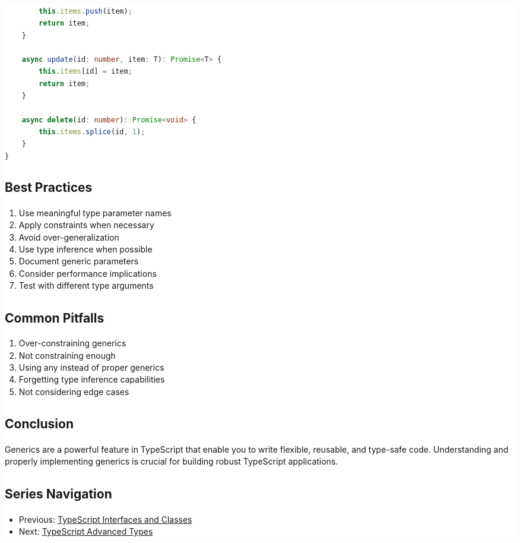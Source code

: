 ```typescript
        this.items.push(item);
        return item;
    }

    async update(id: number, item: T): Promise<T> {
        this.items[id] = item;
        return item;
    }

    async delete(id: number): Promise<void> {
        this.items.splice(id, 1);
    }
}
```

## Best Practices

1. Use meaningful type parameter names
2. Apply constraints when necessary
3. Avoid over-generalization
4. Use type inference when possible
5. Document generic parameters
6. Consider performance implications
7. Test with different type arguments

## Common Pitfalls

1. Over-constraining generics
2. Not constraining enough
3. Using any instead of proper generics
4. Forgetting type inference capabilities
5. Not considering edge cases

## Conclusion

Generics are a powerful feature in TypeScript that enable you to write flexible, reusable, and type-safe code. Understanding and properly implementing generics is crucial for building robust TypeScript applications.

## Series Navigation

- Previous: [TypeScript Interfaces and Classes](/posts/typescript/interfaces-and-classes)
- Next: [TypeScript Advanced Types](/posts/typescript/advanced-types)
